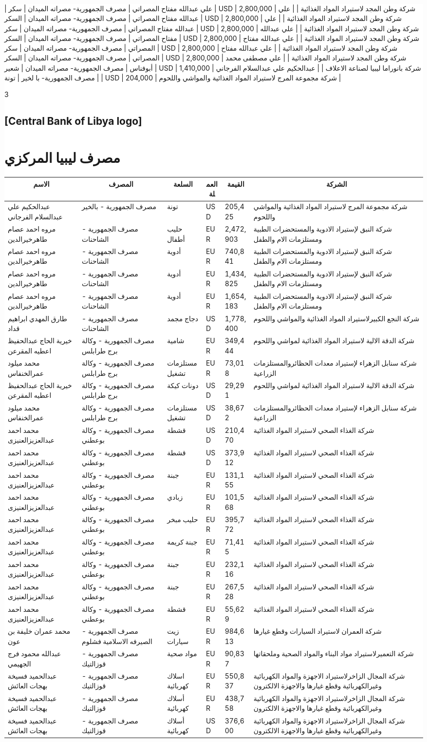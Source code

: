 | علي عبدالله مفتاح المصراتي | مصرف الجمهورية- مصراته الميدان | سكر | USD | 2,800,000 | شركة وطن المجد لاستيراد المواد الغذائية |
| علي عبدالله مفتاح المصراتي | مصرف الجمهورية- مصراته الميدان | السكر | USD | 2,800,000 | شركة وطن المجد لاستيراد المواد الغذائية |
| علي عبدالله مفتاح المصراتي | مصرف الجمهورية- مصراته الميدان | سكر | USD | 2,800,000 | شركة وطن المجد لاستيراد المواد الغذائية |
| علي عبدالله مفتاح المصراتي | مصرف الجمهورية- مصراته الميدان | السكر | USD | 2,800,000 | شركة وطن المجد لاستيراد المواد الغذائية |
| علي عبدالله مفتاح المصراتي | مصرف الجمهورية- مصراته الميدان | سكر | USD | 2,800,000 | شركة وطن المجد لاستيراد المواد الغذائية |
| علي عبدالله مفتاح المصراتي | مصرف الجمهورية- مصراته الميدان | السكر | USD | 2,800,000 | شركة وطن المجد لاستيراد المواد الغذائية |
| علي مصطفى محمد أبوفناس | مصرف الجمهورية- مصراته الميدان | شعير | USD | 1,410,000 | شركة بانوراما ليبيا لصناعة الاعلاف |
| عبدالحكيم علي عبدالسلام الفرجاني | مصرف الجمهورية- با لخير | تونة | USD | 204,000 | شركة مجموعة المرج لاستيراد المواد الغذائية والمواشي واللحوم |

3

[Central Bank of Libya logo]
---
# مصرف ليبيا المركزي

| الاسم | المصرف | السلعة | العملة | القيمة | الشركة |
|---|---|---|---|---|---|
| عبدالحكيم علي عبدالسلام الفرجاني | مصرف الجمهورية - بالخير | تونة | USD | 205,425 | شركة مجموعة المرج لاستيراد المواد الغذائية والمواشي واللحوم |
| مروه احمد عصام طاهرخيرالدين | مصرف الجمهورية - الشاحنات | حليب أطفال | EUR | 2,472,903 | شركة النبق لإستيراد الادوية والمستحضرات الطبية ومستلزمات الام والطفل |
| مروه احمد عصام طاهرخيرالدين | مصرف الجمهورية - الشاحنات | أدوية | EUR | 740,841 | شركة النبق لإستيراد الادوية والمستحضرات الطبية ومستلزمات الام والطفل |
| مروه احمد عصام طاهرخيرالدين | مصرف الجمهورية - الشاحنات | أدوية | EUR | 1,434,825 | شركة النبق لإستيراد الادوية والمستحضرات الطبية ومستلزمات الام والطفل |
| مروه احمد عصام طاهرخيرالدين | مصرف الجمهورية - الشاحنات | أدوية | EUR | 1,654,183 | شركة النبق لإستيراد الادوية والمستحضرات الطبية ومستلزمات الام والطفل |
| طارق المهدي ابراهيم قداد | مصرف الجمهورية - الشاحنات | دجاج مجمد | USD | 1,778,400 | شركة النجع الكبيرلاستيراد المواد الغذائية والمواشي واللحوم |
| خيرية الحاج عبدالحفيظ اعطيه المقرعن | مصرف الجمهورية - وكالة برج طرابلس | شامية | EUR | 349,444 | شركة الدقة الالية لاستيراد المواد الغذائية لمواشي واللحوم |
| محمد ميلود عمرالخنفاس | مصرف الجمهورية - وكالة برج طرابلس | مستلزمات تشغيل | EUR | 73,018 | شركة سنابل الزهراء لإستيراد معدات الحظائروالمستلزمات الزراعية |
| خيرية الحاج عبدالحفيظ اعطيه المقرعن | مصرف الجمهورية - وكالة برج طرابلس | دونات كيكة | USD | 29,291 | شركة الدقة الالية لاستيراد المواد الغذائية لمواشي واللحوم |
| محمد ميلود عمرالخنفاس | مصرف الجمهورية - وكالة برج طرابلس | مستلزمات تشغيل | USD | 38,672 | شركة سنابل الزهراء لإستيراد معدات الحظائروالمستلزمات الزراعية |
| محمد احمد عبدالعزيزالعنيزى | مصرف الجمهورية - وكالة بوعطني | قشطة | USD | 210,470 | شركة الغذاء الصحي لاستيراد المواد الغذائية |
| محمد احمد عبدالعزيزالعنيزى | مصرف الجمهورية - وكالة بوعطني | قشطة | USD | 373,912 | شركة الغذاء الصحي لاستيراد المواد الغذائية |
| محمد احمد عبدالعزيزالعنيزى | مصرف الجمهورية - وكالة بوعطني | جبنة | EUR | 131,155 | شركة الغذاء الصحي لاستيراد المواد الغذائية |
| محمد احمد عبدالعزيزالعنيزى | مصرف الجمهورية - وكالة بوعطني | زبادي | EUR | 101,568 | شركة الغذاء الصحي لاستيراد المواد الغذائية |
| محمد احمد عبدالعزيزالعنيزى | مصرف الجمهورية - وكالة بوعطني | حليب مبخر | EUR | 395,772 | شركة الغذاء الصحي لاستيراد المواد الغذائية |
| محمد احمد عبدالعزيزالعنيزى | مصرف الجمهورية - وكالة بوعطني | جبنة كريمة | EUR | 71,415 | شركة الغذاء الصحي لاستيراد المواد الغذائية |
| محمد احمد عبدالعزيزالعنيزى | مصرف الجمهورية - وكالة بوعطني | جبنة | EUR | 232,116 | شركة الغذاء الصحي لاستيراد المواد الغذائية |
| محمد احمد عبدالعزيزالعنيزى | مصرف الجمهورية - وكالة بوعطني | جبنة | EUR | 267,528 | شركة الغذاء الصحي لاستيراد المواد الغذائية |
| محمد احمد عبدالعزيزالعنيزى | مصرف الجمهورية - وكالة بوعطني | قشطة | EUR | 55,629 | شركة الغذاء الصحي لاستيراد المواد الغذائية |
| محمد عمران خليفة بن عون | مصرف الجمهورية - الصيرفه الاسلامية فشلوم | زيت سيارات | EUR | 984,613 | شركة العمران لاستيراد السيارات وقطع غيارها |
| عبدالله محمود فرج الجهيمي | مصرف الجمهورية - قوزالتيك | مواد صحية | EUR | 90,837 | شركة التعميرلاستيراد مواد البناء والمواد الصحية وملحقاتها |
| عبدالحميد فسيخة بهجات العائش | مصرف الجمهورية - قوزالتيك | اسلاك كهربائية | EUR | 550,837 | شركة المجال الزاخرلاستيراد الاجهزة والمواد الكهربائية وغيرالكهربائية وقطع غيارها والاجهزة الالكترون |
| عبدالحميد فسيخة بهجات العائش | مصرف الجمهورية - قوزالتيك | أسلاك كهربائية | EUR | 438,758 | شركة المجال الزاخرلاستيراد الاجهزة والمواد الكهربائية وغيرالكهربائية وقطع غيارها والاجهزة الالكترون |
| عبدالحميد فسيخة بهجات العائش | مصرف الجمهورية - قوزالتيك | أسلاك كهربائية | USD | 376,600 | شركة المجال الزاخرلاستيراد الاجهزة والمواد الكهربائية وغيرالكهربائية وقطع غيارها والاجهزة الالكترون |